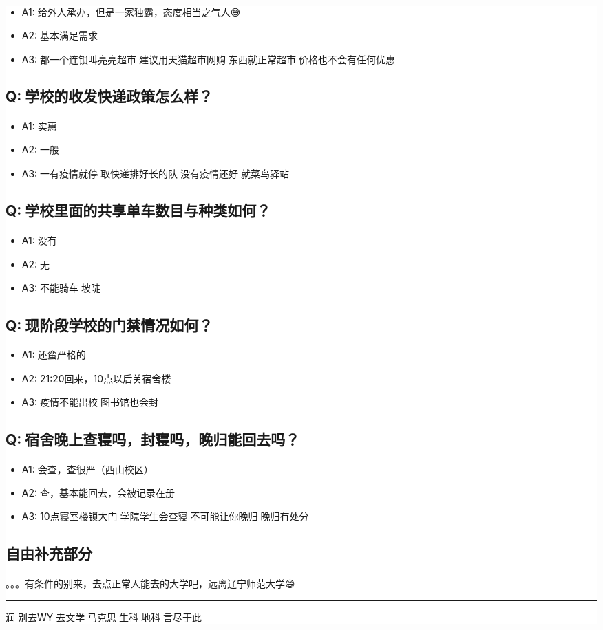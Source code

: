 - A1: 给外人承办，但是一家独霸，态度相当之气人😅

- A2: 基本满足需求

- A3: 都一个连锁叫亮亮超市 建议用天猫超市网购 东西就正常超市 价格也不会有任何优惠

## Q: 学校的收发快递政策怎么样？

- A1: 实惠

- A2: 一般

- A3: 一有疫情就停 取快递排好长的队 没有疫情还好 就菜鸟驿站

## Q: 学校里面的共享单车数目与种类如何？

- A1: 没有

- A2: 无

- A3: 不能骑车 坡陡

## Q: 现阶段学校的门禁情况如何？

- A1: 还蛮严格的

- A2: 21:20回来，10点以后关宿舍楼

- A3: 疫情不能出校 图书馆也会封

## Q: 宿舍晚上查寝吗，封寝吗，晚归能回去吗？

- A1: 会查，查很严（西山校区）

- A2: 查，基本能回去，会被记录在册

- A3: 10点寝室楼锁大门 学院学生会查寝 不可能让你晚归 晚归有处分

## 自由补充部分

。。。有条件的别来，去点正常人能去的大学吧，远离辽宁师范大学😅

***

润 别去WY 去文学 马克思 生科 地科 言尽于此